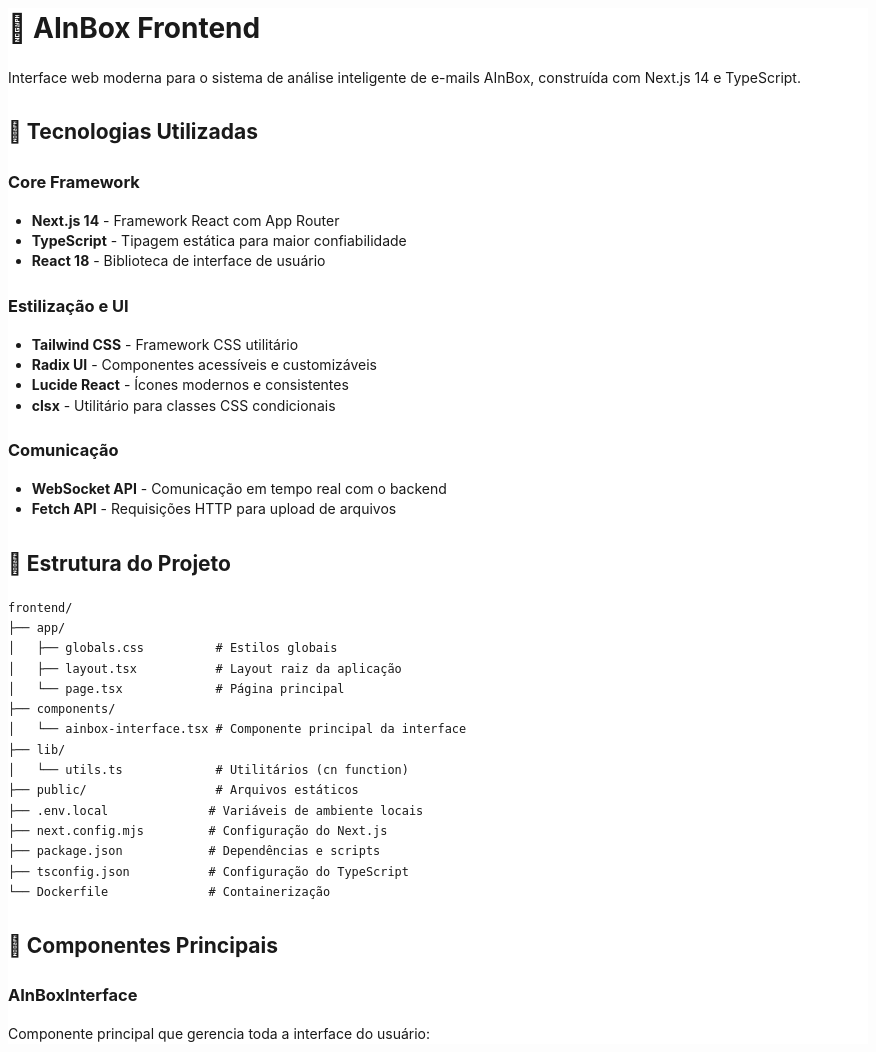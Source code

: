 # 🎨 AInBox Frontend

Interface web moderna para o sistema de análise inteligente de e-mails AInBox, construída com Next.js 14 e TypeScript.

## 🚀 Tecnologias Utilizadas

### Core Framework

- **Next.js 14** - Framework React com App Router
- **TypeScript** - Tipagem estática para maior confiabilidade
- **React 18** - Biblioteca de interface de usuário

### Estilização e UI

- **Tailwind CSS** - Framework CSS utilitário
- **Radix UI** - Componentes acessíveis e customizáveis
- **Lucide React** - Ícones modernos e consistentes
- **clsx** - Utilitário para classes CSS condicionais

### Comunicação

- **WebSocket API** - Comunicação em tempo real com o backend
- **Fetch API** - Requisições HTTP para upload de arquivos

## 📁 Estrutura do Projeto

```
frontend/
├── app/
│   ├── globals.css          # Estilos globais
│   ├── layout.tsx           # Layout raiz da aplicação
│   └── page.tsx             # Página principal
├── components/
│   └── ainbox-interface.tsx # Componente principal da interface
├── lib/
│   └── utils.ts             # Utilitários (cn function)
├── public/                  # Arquivos estáticos
├── .env.local              # Variáveis de ambiente locais
├── next.config.mjs         # Configuração do Next.js
├── package.json            # Dependências e scripts
├── tsconfig.json           # Configuração do TypeScript
└── Dockerfile              # Containerização
```

## 🎯 Componentes Principais

### AInBoxInterface

Componente principal que gerencia toda a interface do usuário:
